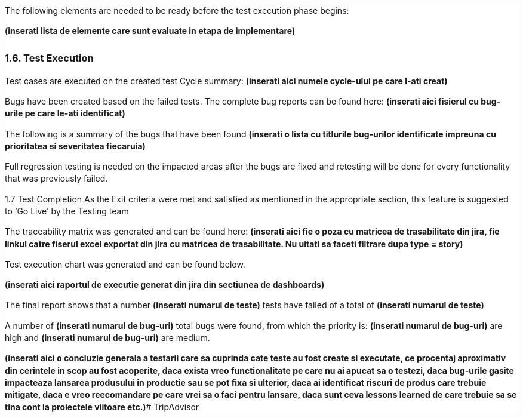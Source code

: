 The following elements are needed to be ready before the test execution phase begins:

**(inserati lista de elemente care sunt evaluate in etapa de implementare)**

<h3>1.6. Test Execution </h3>

Test cases are executed on the created test Cycle summary: **(inserati aici numele cycle-ului pe care l-ati creat)**

Bugs have been created based on the failed tests. The complete bug reports can be found here: **(inserati aici fisierul cu bug-urile pe care le-ati identificat)**

The following is a summary of the bugs that have been found
**(inserati o lista cu titlurile bug-urilor identificate impreuna cu prioritatea si severitatea fiecaruia)**

Full regression testing is needed on the impacted areas after the bugs are fixed and retesting will be done for every functionality that was previously failed.

1.7 Test Completion
As the Exit criteria were met and satisfied as mentioned in the appropriate section, this feature is suggested to ‘Go Live’ by the Testing team

The traceability matrix was generated and can be found here: **(inserati aici fie o poza cu matricea de trasabilitate din jira, fie linkul catre fiserul excel exportat din jira cu matricea de trasabilitate. Nu uitati sa faceti filtrare dupa type = story)**

Test execution chart was generated and can be found below. 

**(inserati aici raportul de executie generat din jira din sectiunea de dashboards)**

The final report shows that a number **(inserati numarul de teste)** tests have failed of a total of **(inserati numarul de teste)**

A number of **(inserati numarul de bug-uri)** total bugs were found, from which the priority is: **(inserati numarul de bug-uri)** are high and **(inserati numarul de bug-uri)** are medium.

**(inserati aici o concluzie generala a testarii care sa cuprinda cate teste au fost create si executate, ce procentaj aproximativ din cerintele in scop au fost acoperite, daca exista vreo functionalitate pe care nu ai apucat sa o testezi, daca bug-urile gasite impacteaza lansarea produsului in productie sau se pot fixa si ulterior, daca ai identificat riscuri de produs care trebuie mitigate, daca e vreo reecomandare pe care vrei sa o faci pentru lansare, daca sunt ceva lessons learned de care trebuie sa se tina cont la proiectele viitoare etc.)**# TripAdvisor
